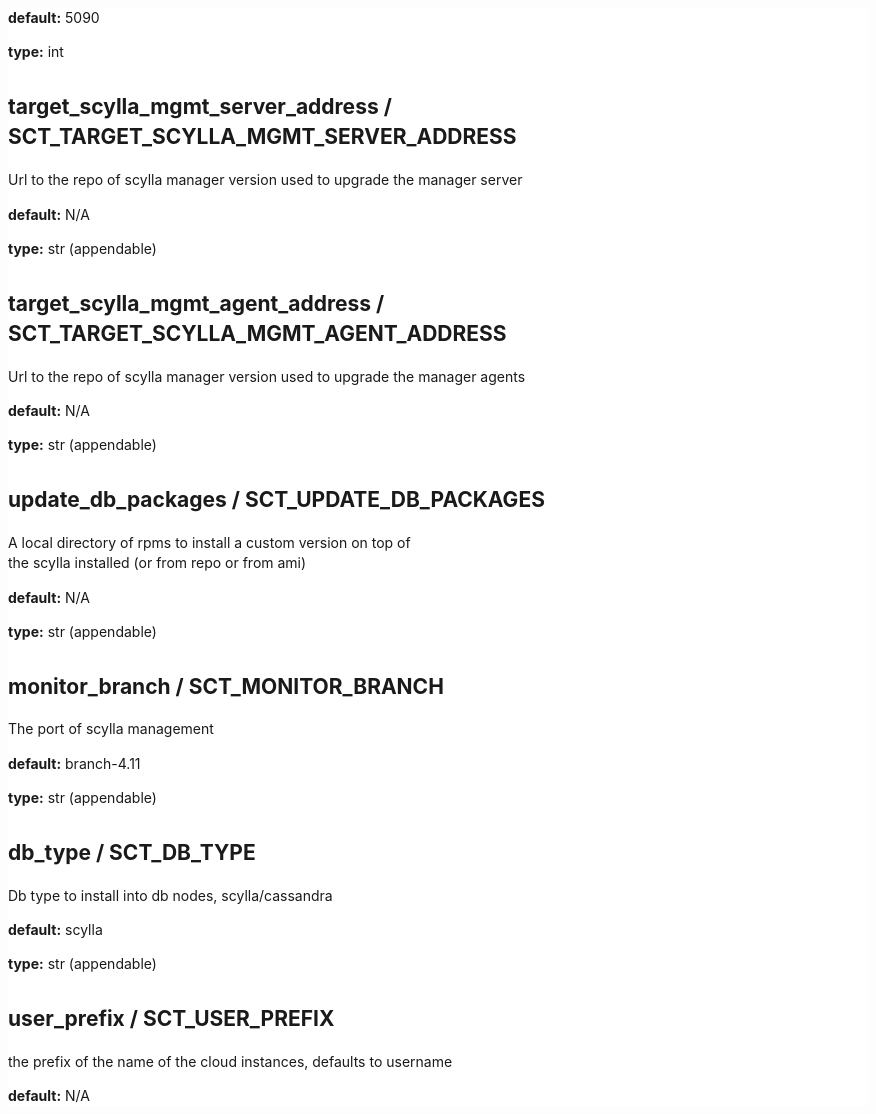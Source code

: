**default:** 5090

**type:** int


## **target_scylla_mgmt_server_address** / SCT_TARGET_SCYLLA_MGMT_SERVER_ADDRESS

Url to the repo of scylla manager version used to upgrade the manager server

**default:** N/A

**type:** str (appendable)


## **target_scylla_mgmt_agent_address** / SCT_TARGET_SCYLLA_MGMT_AGENT_ADDRESS

Url to the repo of scylla manager version used to upgrade the manager agents

**default:** N/A

**type:** str (appendable)


## **update_db_packages** / SCT_UPDATE_DB_PACKAGES

A local directory of rpms to install a custom version on top of<br>the scylla installed (or from repo or from ami)

**default:** N/A

**type:** str (appendable)


## **monitor_branch** / SCT_MONITOR_BRANCH

The port of scylla management

**default:** branch-4.11

**type:** str (appendable)


## **db_type** / SCT_DB_TYPE

Db type to install into db nodes, scylla/cassandra

**default:** scylla

**type:** str (appendable)


## **user_prefix** / SCT_USER_PREFIX

the prefix of the name of the cloud instances, defaults to username

**default:** N/A
